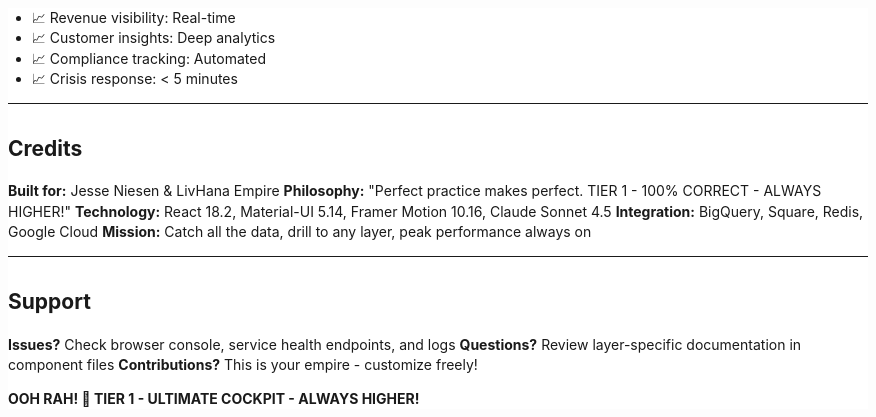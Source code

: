 - 📈 Revenue visibility: Real-time
- 📈 Customer insights: Deep analytics
- 📈 Compliance tracking: Automated
- 📈 Crisis response: < 5 minutes

---

## **Credits**

**Built for:** Jesse Niesen & LivHana Empire
**Philosophy:** "Perfect practice makes perfect. TIER 1 - 100% CORRECT - ALWAYS HIGHER!"
**Technology:** React 18.2, Material-UI 5.14, Framer Motion 10.16, Claude Sonnet 4.5
**Integration:** BigQuery, Square, Redis, Google Cloud
**Mission:** Catch all the data, drill to any layer, peak performance always on

---

## **Support**

**Issues?** Check browser console, service health endpoints, and logs
**Questions?** Review layer-specific documentation in component files
**Contributions?** This is your empire - customize freely!

**OOH RAH! 🚀 TIER 1 - ULTIMATE COCKPIT - ALWAYS HIGHER!**








